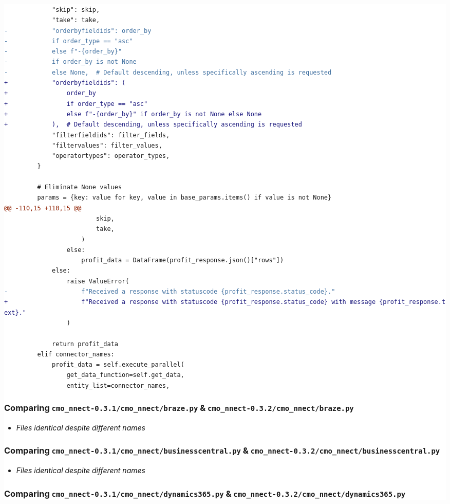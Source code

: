 ```diff
             "skip": skip,
             "take": take,
-            "orderbyfieldids": order_by
-            if order_type == "asc"
-            else f"-{order_by}"
-            if order_by is not None
-            else None,  # Default descending, unless specifically ascending is requested
+            "orderbyfieldids": (
+                order_by
+                if order_type == "asc"
+                else f"-{order_by}" if order_by is not None else None
+            ),  # Default descending, unless specifically ascending is requested
             "filterfieldids": filter_fields,
             "filtervalues": filter_values,
             "operatortypes": operator_types,
         }
 
         # Eliminate None values
         params = {key: value for key, value in base_params.items() if value is not None}
@@ -110,15 +110,15 @@
                         skip,
                         take,
                     )
                 else:
                     profit_data = DataFrame(profit_response.json()["rows"])
             else:
                 raise ValueError(
-                    f"Received a response with statuscode {profit_response.status_code}."
+                    f"Received a response with statuscode {profit_response.status_code} with message {profit_response.text}."
                 )
 
             return profit_data
         elif connector_names:
             profit_data = self.execute_parallel(
                 get_data_function=self.get_data,
                 entity_list=connector_names,
```

### Comparing `cmo_nnect-0.3.1/cmo_nnect/braze.py` & `cmo_nnect-0.3.2/cmo_nnect/braze.py`

 * *Files identical despite different names*

### Comparing `cmo_nnect-0.3.1/cmo_nnect/businesscentral.py` & `cmo_nnect-0.3.2/cmo_nnect/businesscentral.py`

 * *Files identical despite different names*

### Comparing `cmo_nnect-0.3.1/cmo_nnect/dynamics365.py` & `cmo_nnect-0.3.2/cmo_nnect/dynamics365.py`
